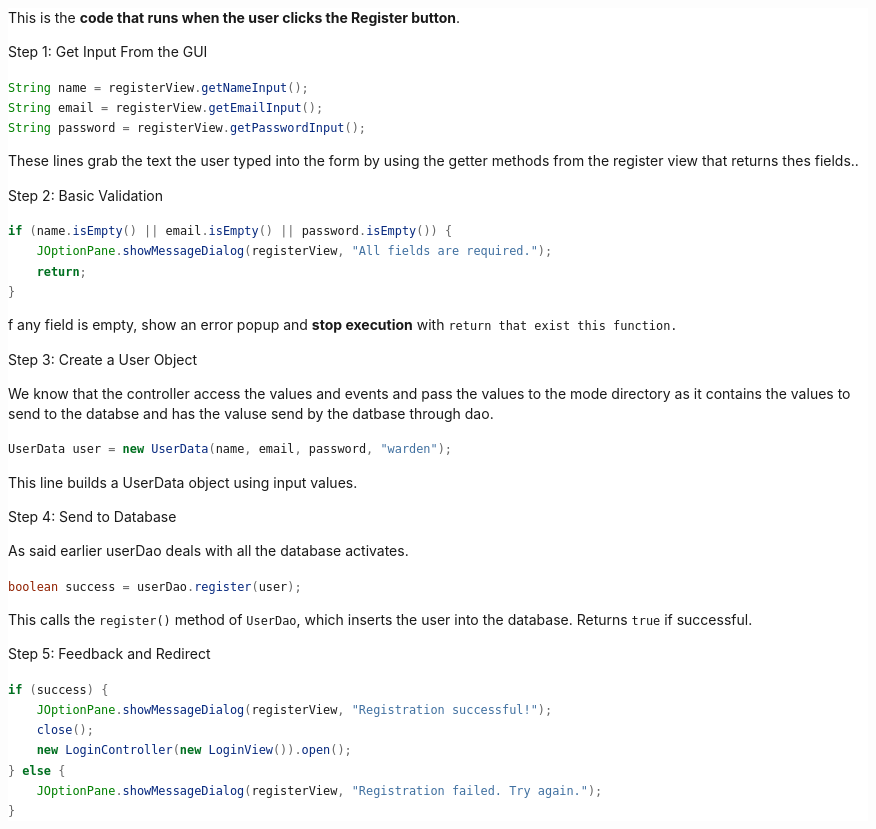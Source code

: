 This is the **code that runs when the user clicks the Register button**.

 Step 1: Get Input From the GUI

```java
String name = registerView.getNameInput();
String email = registerView.getEmailInput();
String password = registerView.getPasswordInput();

```

These lines grab the text the user typed into the form by using the getter methods from the register view that returns thes fields..

Step 2: Basic Validation

```java
if (name.isEmpty() || email.isEmpty() || password.isEmpty()) {
    JOptionPane.showMessageDialog(registerView, "All fields are required.");
    return;
}

```

f any field is empty, show an error popup and **stop execution** with `return that exist this function.`

 Step 3: Create a User Object

We know that the controller access the values and events and pass the values to the mode directory as it contains the values to send to the databse and has the valuse send by the datbase through dao.

```java
UserData user = new UserData(name, email, password, "warden");

```

 This line builds a UserData object using input values.

 Step 4: Send to Database

As said earlier userDao deals with all the database activates.

```java
boolean success = userDao.register(user);

```

This calls the `register()` method of `UserDao`, which inserts the user into the database.
Returns `true` if successful.

Step 5: Feedback and Redirect

```java
if (success) {
    JOptionPane.showMessageDialog(registerView, "Registration successful!");
    close();
    new LoginController(new LoginView()).open();
} else {
    JOptionPane.showMessageDialog(registerView, "Registration failed. Try again.");
}

```
